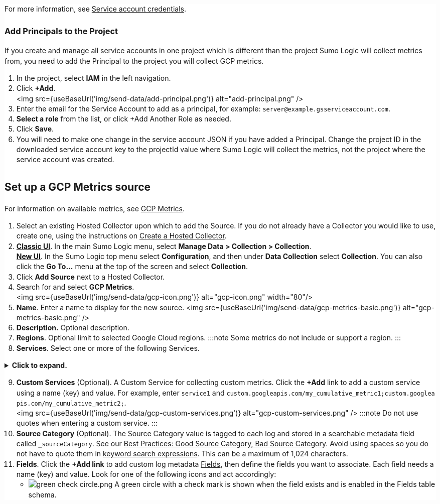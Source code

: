For more information, see [Service account credentials](https://developers.google.com/workspace/guides/create-credentials#service-account).

### Add Principals to the Project

If you create and manage all service accounts in one project which is different than the project Sumo Logic will collect metrics from, you need to add the Principal to the project you will collect GCP metrics.

1. In the project, select **IAM** in the left navigation.
2. Click **+Add**. <br/><img src={useBaseUrl('img/send-data/add-principal.png')} alt="add-principal.png" />
1. Enter the email for the Service Account to add as a principal, for example: `server@example.gsserviceaccount.com`.
2. **Select a role** from the list, or click +Add Another Role as needed.
3. Click **Save**.
4. You will need to make one change in the service account JSON if you have added a Principal. Change the project ID in the downloaded service account key to the projectId value where Sumo Logic will collect the metrics, not the project where the service account was created.

## Set up a GCP Metrics source  

For information on available metrics, see [GCP Metrics](https://cloud.google.com/monitoring/api/metrics_gcp).

1. Select an existing Hosted Collector upon which to add the Source. If you do not already have a Collector you would like to use, create one, using the instructions on [Create a Hosted Collector](/docs/send-data/hosted-collectors/configure-hosted-collector).
2. [**Classic UI**](/docs/get-started/sumo-logic-ui-classic). In the main Sumo Logic menu, select **Manage Data > Collection > Collection**. <br/>[**New UI**](/docs/get-started/sumo-logic-ui). In the Sumo Logic top menu select **Configuration**, and then under **Data Collection** select **Collection**. You can also click the **Go To...** menu at the top of the screen and select **Collection**. 
3. Click **Add Source** next to a Hosted Collector.
4. Search for and select **GCP Metrics**. <br/><img src={useBaseUrl('img/send-data/gcp-icon.png')} alt="gcp-icon.png" width="80"/>
5. **Name**. Enter a name to display for the new source.
<img src={useBaseUrl('img/send-data/gcp-metrics-basic.png')} alt="gcp-metrics-basic.png" />
6. **Description.** Optional description.
7. **Regions**. Optional limit to selected Google Cloud regions.
  :::note
  Some metrics do not include or support a region.
  :::
8. **Services**. Select one or more of the following Services.

  <details><summary><strong>Click to expand.</strong></summary></details>

9. **Custom Services** (Optional). A Custom Service for collecting custom metrics. Click the **+Add** link to add a custom service using a name (key) and value. For example, enter `service1` and `custom.googleapis.com/my_cumulative_metric1;custom.googleapis.com/my_cumulative_metric2;`.<br/><img src={useBaseUrl('img/send-data/gcp-custom-services.png')} alt="gcp-custom-services.png" />
  :::note
  Do not use quotes when entering a custom service.
  :::
10. **Source Category** (Optional). The Source Category value is tagged to each log and stored in a searchable [metadata](/docs/search/get-started-with-search/search-basics/built-in-metadata) field called `_sourceCategory`. See our [Best Practices: Good Source Category, Bad Source Category](/docs/send-data/best-practices#good-and-bad-source-categories). Avoid using spaces so you do not have to quote them in [keyword search expressions](/docs/search/get-started-with-search/build-search/keyword-search-expressions). This can be a maximum of 1,024 characters.
11. **Fields**. Click the **+Add link** to add custom log metadata [Fields](/docs/manage/fields), then define the fields you want to associate. Each field needs a name (key) and value. Look for one of the following icons and act accordingly:
    * ![green check circle.png](/img/reuse/green-check-circle.png) A green circle with a check mark is shown when the field exists and is enabled in the Fields table schema.